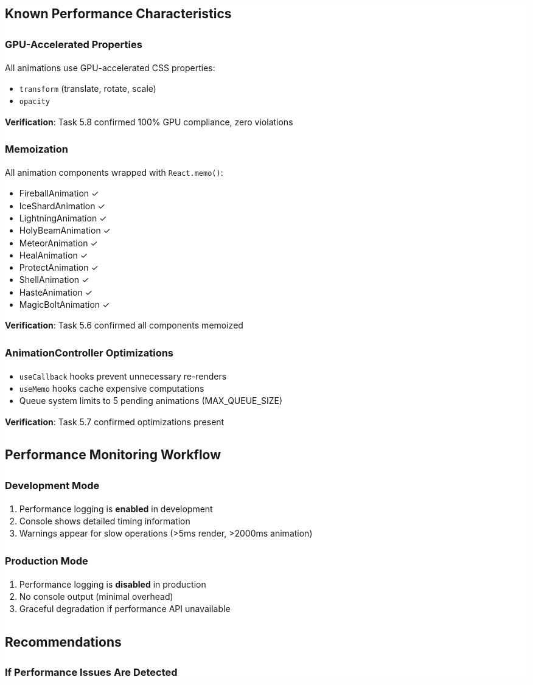 ## Known Performance Characteristics

### GPU-Accelerated Properties

All animations use GPU-accelerated CSS properties:
- `transform` (translate, rotate, scale)
- `opacity`

**Verification**: Task 5.8 confirmed 100% GPU compliance, zero violations

### Memoization

All animation components wrapped with `React.memo()`:
- FireballAnimation ✓
- IceShardAnimation ✓
- LightningAnimation ✓
- HolyBeamAnimation ✓
- MeteorAnimation ✓
- HealAnimation ✓
- ProtectAnimation ✓
- ShellAnimation ✓
- HasteAnimation ✓
- MagicBoltAnimation ✓

**Verification**: Task 5.6 confirmed all components memoized

### AnimationController Optimizations

- `useCallback` hooks prevent unnecessary re-renders
- `useMemo` hooks cache expensive computations
- Queue system limits to 5 pending animations (MAX_QUEUE_SIZE)

**Verification**: Task 5.7 confirmed optimizations present

## Performance Monitoring Workflow

### Development Mode

1. Performance logging is **enabled** in development
2. Console shows detailed timing information
3. Warnings appear for slow operations (>5ms render, >2000ms animation)

### Production Mode

1. Performance logging is **disabled** in production
2. No console output (minimal overhead)
3. Graceful degradation if performance API unavailable

## Recommendations

### If Performance Issues Are Detected
